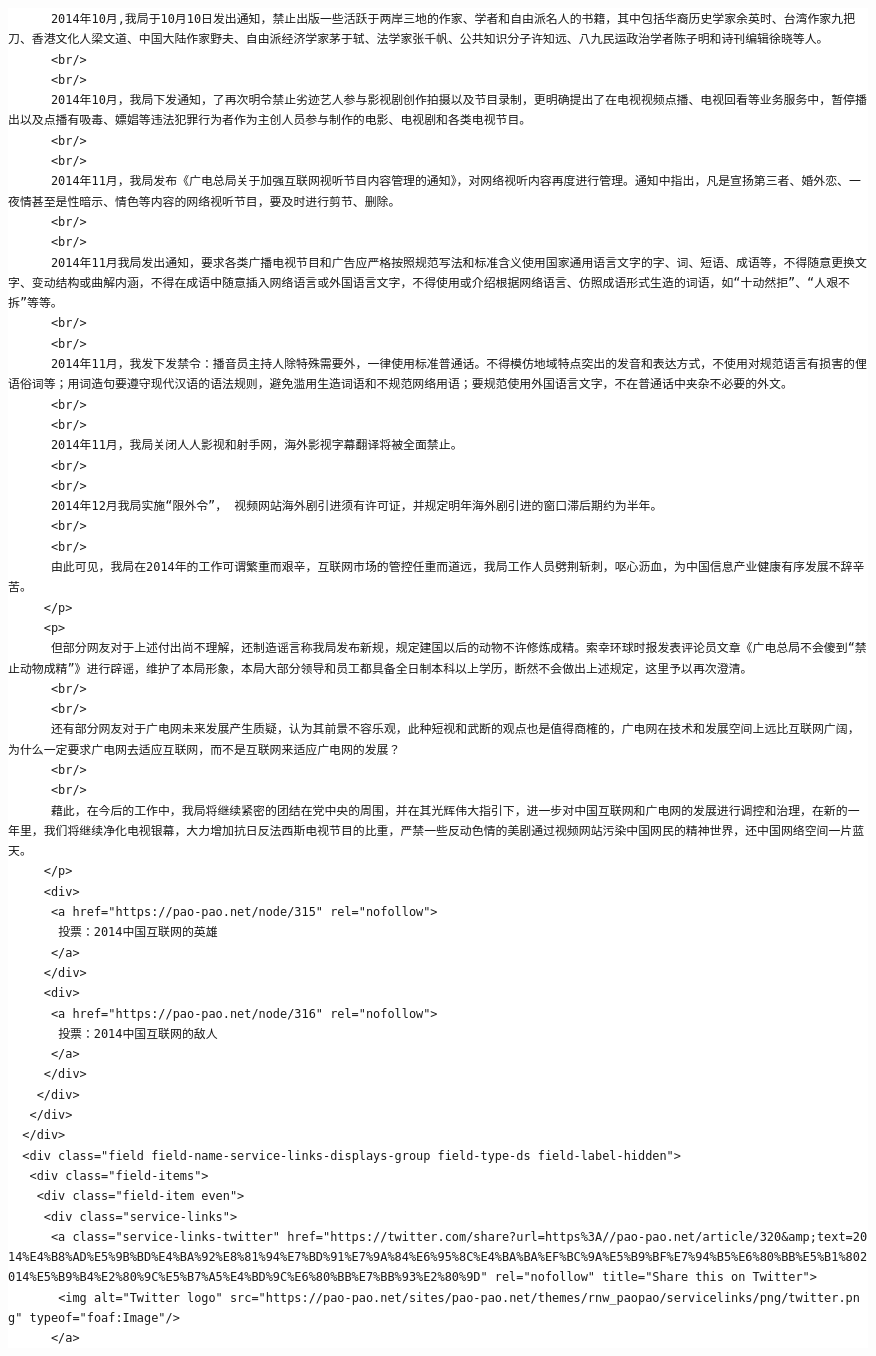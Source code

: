           2014年10月,我局于10月10日发出通知，禁止出版一些活跃于两岸三地的作家、学者和自由派名人的书籍，其中包括华裔历史学家余英时、台湾作家九把刀、香港文化人梁文道、中国大陆作家野夫、自由派经济学家茅于轼、法学家张千帆、公共知识分子许知远、八九民运政治学者陈子明和诗刊编辑徐晓等人。
          <br/>
          <br/>
          2014年10月，我局下发通知，了再次明令禁止劣迹艺人参与影视剧创作拍摄以及节目录制，更明确提出了在电视视频点播、电视回看等业务服务中，暂停播出以及点播有吸毒、嫖娼等违法犯罪行为者作为主创人员参与制作的电影、电视剧和各类电视节目。
          <br/>
          <br/>
          2014年11月，我局发布《广电总局关于加强互联网视听节目内容管理的通知》，对网络视听内容再度进行管理。通知中指出，凡是宣扬第三者、婚外恋、一夜情甚至是性暗示、情色等内容的网络视听节目，要及时进行剪节、删除。
          <br/>
          <br/>
          2014年11月我局发出通知，要求各类广播电视节目和广告应严格按照规范写法和标准含义使用国家通用语言文字的字、词、短语、成语等，不得随意更换文字、变动结构或曲解内涵，不得在成语中随意插入网络语言或外国语言文字，不得使用或介绍根据网络语言、仿照成语形式生造的词语，如“十动然拒”、“人艰不拆”等等。
          <br/>
          <br/>
          2014年11月，我发下发禁令：播音员主持人除特殊需要外，一律使用标准普通话。不得模仿地域特点突出的发音和表达方式，不使用对规范语言有损害的俚语俗词等；用词造句要遵守现代汉语的语法规则，避免滥用生造词语和不规范网络用语；要规范使用外国语言文字，不在普通话中夹杂不必要的外文。
          <br/>
          <br/>
          2014年11月，我局关闭人人影视和射手网，海外影视字幕翻译将被全面禁止。
          <br/>
          <br/>
          2014年12月我局实施“限外令”， 视频网站海外剧引进须有许可证，并规定明年海外剧引进的窗口滞后期约为半年。
          <br/>
          <br/>
          由此可见，我局在2014年的工作可谓繁重而艰辛，互联网市场的管控任重而道远，我局工作人员劈荆斩刺，呕心沥血，为中国信息产业健康有序发展不辞辛苦。
         </p>
         <p>
          但部分网友对于上述付出尚不理解，还制造谣言称我局发布新规，规定建国以后的动物不许修炼成精。索幸环球时报发表评论员文章《广电总局不会傻到“禁止动物成精”》进行辟谣，维护了本局形象，本局大部分领导和员工都具备全日制本科以上学历，断然不会做出上述规定，这里予以再次澄清。
          <br/>
          <br/>
          还有部分网友对于广电网未来发展产生质疑，认为其前景不容乐观，此种短视和武断的观点也是值得商榷的，广电网在技术和发展空间上远比互联网广阔，为什么一定要求广电网去适应互联网，而不是互联网来适应广电网的发展？
          <br/>
          <br/>
          藉此，在今后的工作中，我局将继续紧密的团结在党中央的周围，并在其光辉伟大指引下，进一步对中国互联网和广电网的发展进行调控和治理，在新的一年里，我们将继续净化电视银幕，大力增加抗日反法西斯电视节目的比重，严禁一些反动色情的美剧通过视频网站污染中国网民的精神世界，还中国网络空间一片蓝天。
         </p>
         <div>
          <a href="https://pao-pao.net/node/315" rel="nofollow">
           投票：2014中国互联网的英雄
          </a>
         </div>
         <div>
          <a href="https://pao-pao.net/node/316" rel="nofollow">
           投票：2014中国互联网的敌人
          </a>
         </div>
        </div>
       </div>
      </div>
      <div class="field field-name-service-links-displays-group field-type-ds field-label-hidden">
       <div class="field-items">
        <div class="field-item even">
         <div class="service-links">
          <a class="service-links-twitter" href="https://twitter.com/share?url=https%3A//pao-pao.net/article/320&amp;text=2014%E4%B8%AD%E5%9B%BD%E4%BA%92%E8%81%94%E7%BD%91%E7%9A%84%E6%95%8C%E4%BA%BA%EF%BC%9A%E5%B9%BF%E7%94%B5%E6%80%BB%E5%B1%802014%E5%B9%B4%E2%80%9C%E5%B7%A5%E4%BD%9C%E6%80%BB%E7%BB%93%E2%80%9D" rel="nofollow" title="Share this on Twitter">
           <img alt="Twitter logo" src="https://pao-pao.net/sites/pao-pao.net/themes/rnw_paopao/servicelinks/png/twitter.png" typeof="foaf:Image"/>
          </a>